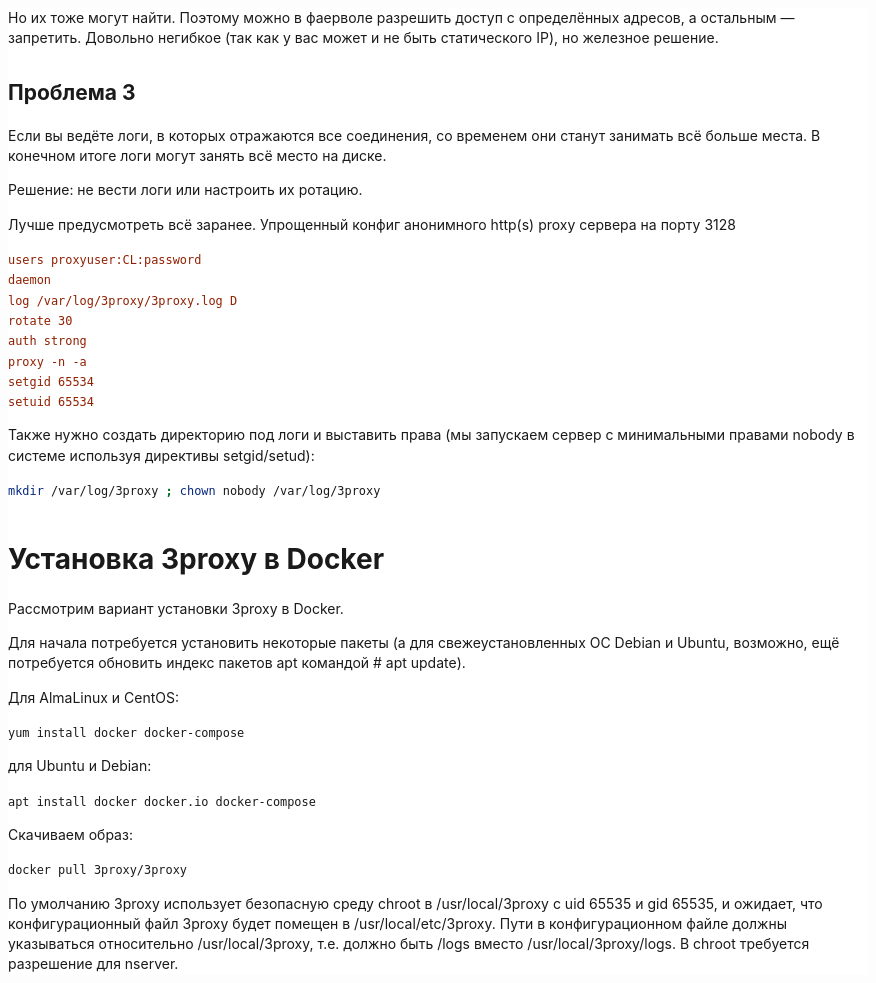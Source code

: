 Но их тоже могут найти. Поэтому можно в фаерволе разрешить доступ с определённых адресов, а остальным — запретить. Довольно негибкое (так как у вас может и не быть статического IP), но железное решение.
## Проблема 3

Если вы ведёте логи, в которых отражаются все соединения, со временем они станут занимать всё больше места. В конечном итоге логи могут занять всё место на диске.

Решение: не вести логи или настроить их ротацию. 

Лучше предусмотреть всё заранее.
Упрощенный конфиг анонимного http(s) proxy сервера на порту 3128

```ini
users proxyuser:CL:password
daemon
log /var/log/3proxy/3proxy.log D
rotate 30
auth strong
proxy -n -a
setgid 65534
setuid 65534
```

Также нужно создать директорию под логи и выставить права (мы запускаем сервер с минимальными правами nobody в системе используя директивы setgid/setud):

```bash
mkdir /var/log/3proxy ; chown nobody /var/log/3proxy
```

# Установка 3proxy в Docker

Рассмотрим вариант установки 3proxy в Docker.

Для начала потребуется установить некоторые пакеты (а для свежеустановленных ОС Debian и Ubuntu, возможно, ещё потребуется обновить индекс пакетов apt командой # apt update).

Для AlmaLinux и CentOS:

```bash
yum install docker docker-compose
```

для Ubuntu и Debian:

```bash
apt install docker docker.io docker-compose
```

Скачиваем образ:

```bash
docker pull 3proxy/3proxy
```

По умолчанию 3proxy использует безопасную среду chroot в /usr/local/3proxy с uid 65535 и gid 65535, и ожидает, что конфигурационный файл 3proxy будет помещен в /usr/local/etc/3proxy. Пути в конфигурационном файле должны указываться относительно /usr/local/3proxy, т.е. должно быть /logs вместо /usr/local/3proxy/logs. В chroot требуется разрешение для nserver.
